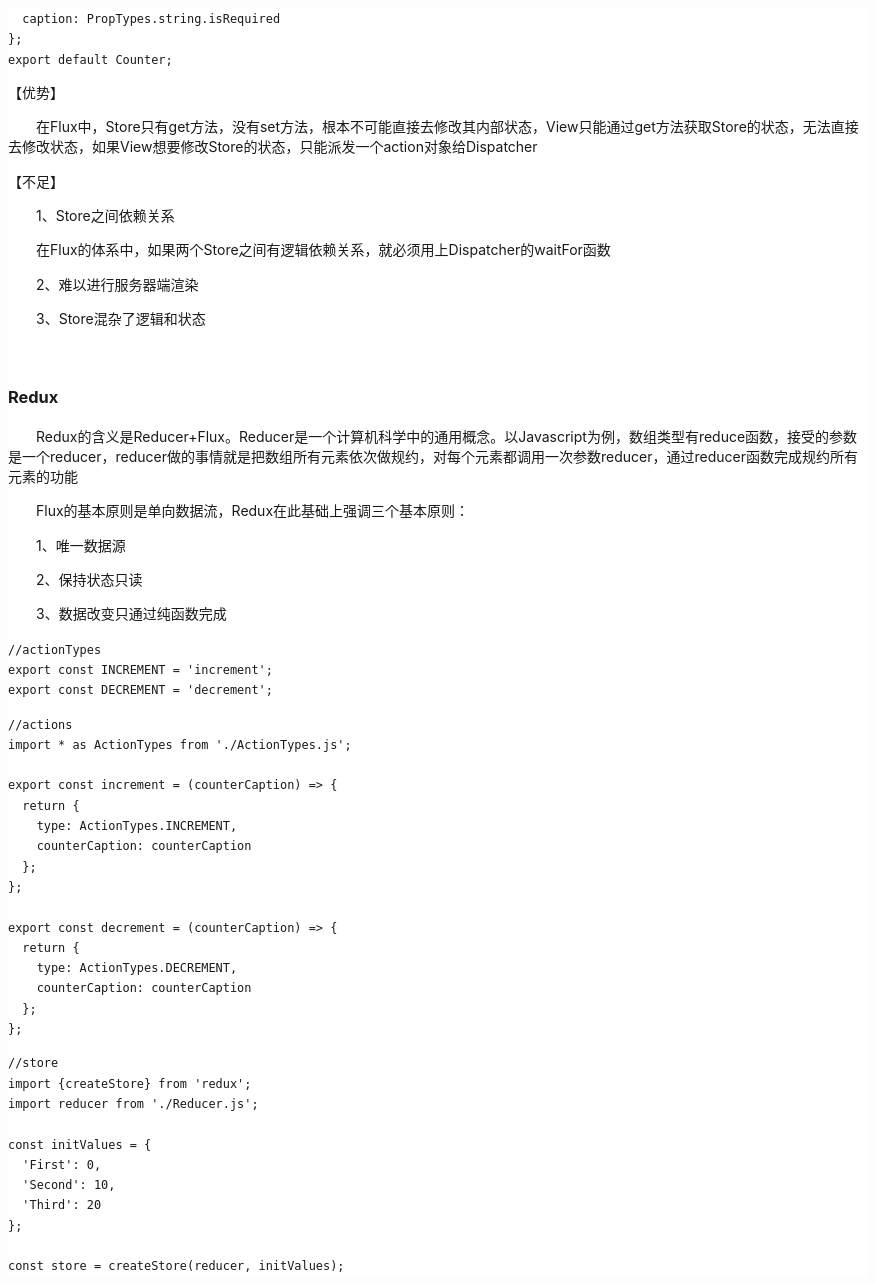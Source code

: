 ```
  caption: PropTypes.string.isRequired
};
export default Counter;
```
【优势】

&emsp;&emsp;在Flux中，Store只有get方法，没有set方法，根本不可能直接去修改其内部状态，View只能通过get方法获取Store的状态，无法直接去修改状态，如果View想要修改Store的状态，只能派发一个action对象给Dispatcher

【不足】

&emsp;&emsp;1、Store之间依赖关系

&emsp;&emsp;在Flux的体系中，如果两个Store之间有逻辑依赖关系，就必须用上Dispatcher的waitFor函数

&emsp;&emsp;2、难以进行服务器端渲染

&emsp;&emsp;3、Store混杂了逻辑和状态

 

&nbsp;

### Redux

&emsp;&emsp;Redux的含义是Reducer+Flux。Reducer是一个计算机科学中的通用概念。以Javascript为例，数组类型有reduce函数，接受的参数是一个reducer，reducer做的事情就是把数组所有元素依次做规约，对每个元素都调用一次参数reducer，通过reducer函数完成规约所有元素的功能

&emsp;&emsp;Flux的基本原则是单向数据流，Redux在此基础上强调三个基本原则：

&emsp;&emsp;1、唯一数据源

&emsp;&emsp;2、保持状态只读

&emsp;&emsp;3、数据改变只通过纯函数完成
```
//actionTypes
export const INCREMENT = 'increment';
export const DECREMENT = 'decrement';
```
```
//actions
import * as ActionTypes from './ActionTypes.js';

export const increment = (counterCaption) => {
  return {
    type: ActionTypes.INCREMENT,
    counterCaption: counterCaption
  };
};

export const decrement = (counterCaption) => {
  return {
    type: ActionTypes.DECREMENT,
    counterCaption: counterCaption
  };
};
```
```
//store
import {createStore} from 'redux';
import reducer from './Reducer.js';

const initValues = {
  'First': 0,
  'Second': 10,
  'Third': 20
};

const store = createStore(reducer, initValues);
```
